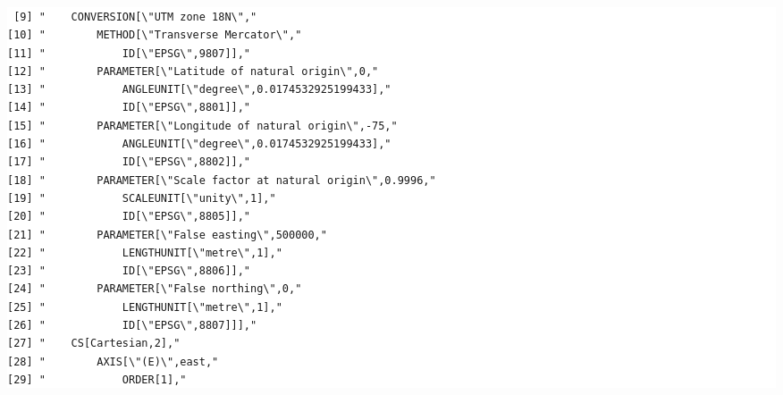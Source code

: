 ```{.output}
 [9] "    CONVERSION[\"UTM zone 18N\","                                                                                                                                                                                                                                              
[10] "        METHOD[\"Transverse Mercator\","                                                                                                                                                                                                                                       
[11] "            ID[\"EPSG\",9807]],"                                                                                                                                                                                                                                               
[12] "        PARAMETER[\"Latitude of natural origin\",0,"                                                                                                                                                                                                                           
[13] "            ANGLEUNIT[\"degree\",0.0174532925199433],"                                                                                                                                                                                                                         
[14] "            ID[\"EPSG\",8801]],"                                                                                                                                                                                                                                               
[15] "        PARAMETER[\"Longitude of natural origin\",-75,"                                                                                                                                                                                                                        
[16] "            ANGLEUNIT[\"degree\",0.0174532925199433],"                                                                                                                                                                                                                         
[17] "            ID[\"EPSG\",8802]],"                                                                                                                                                                                                                                               
[18] "        PARAMETER[\"Scale factor at natural origin\",0.9996,"                                                                                                                                                                                                                  
[19] "            SCALEUNIT[\"unity\",1],"                                                                                                                                                                                                                                           
[20] "            ID[\"EPSG\",8805]],"                                                                                                                                                                                                                                               
[21] "        PARAMETER[\"False easting\",500000,"                                                                                                                                                                                                                                   
[22] "            LENGTHUNIT[\"metre\",1],"                                                                                                                                                                                                                                          
[23] "            ID[\"EPSG\",8806]],"                                                                                                                                                                                                                                               
[24] "        PARAMETER[\"False northing\",0,"                                                                                                                                                                                                                                       
[25] "            LENGTHUNIT[\"metre\",1],"                                                                                                                                                                                                                                          
[26] "            ID[\"EPSG\",8807]]],"                                                                                                                                                                                                                                              
[27] "    CS[Cartesian,2],"                                                                                                                                                                                                                                                          
[28] "        AXIS[\"(E)\",east,"                                                                                                                                                                                                                                                    
[29] "            ORDER[1],"                                                                                                                                                                                                                                                         
```